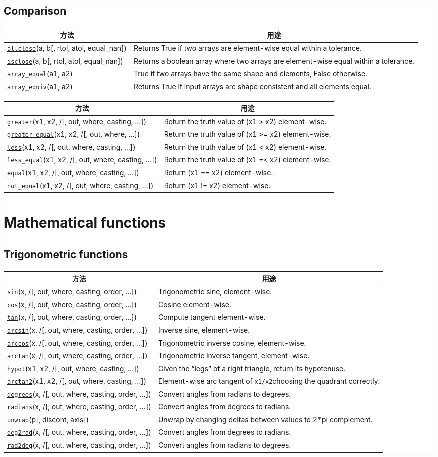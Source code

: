 

## Comparison

| 方法                                                         | 用途                                                         |
| ------------------------------------------------------------ | ------------------------------------------------------------ |
| [`allclose`](https://docs.scipy.org/doc/numpy/reference/generated/numpy.allclose.html#numpy.allclose)(a, b[, rtol, atol, equal_nan]) | Returns True if two arrays are element-wise equal within a tolerance. |
| [`isclose`](https://docs.scipy.org/doc/numpy/reference/generated/numpy.isclose.html#numpy.isclose)(a, b[, rtol, atol, equal_nan]) | Returns a boolean array where two arrays are element-wise equal within a tolerance. |
| [`array_equal`](https://docs.scipy.org/doc/numpy/reference/generated/numpy.array_equal.html#numpy.array_equal)(a1, a2) | True if two arrays have the same shape and elements, False otherwise. |
| [`array_equiv`](https://docs.scipy.org/doc/numpy/reference/generated/numpy.array_equiv.html#numpy.array_equiv)(a1, a2) | Returns True if input arrays are shape consistent and all elements equal. |

| 方法                                                         | 用途                                               |
| ------------------------------------------------------------ | -------------------------------------------------- |
| [`greater`](https://docs.scipy.org/doc/numpy/reference/generated/numpy.greater.html#numpy.greater)(x1, x2, /[, out, where, casting, …]) | Return the truth value of (x1 > x2) element-wise.  |
| [`greater_equal`](https://docs.scipy.org/doc/numpy/reference/generated/numpy.greater_equal.html#numpy.greater_equal)(x1, x2, /[, out, where, …]) | Return the truth value of (x1 >= x2) element-wise. |
| [`less`](https://docs.scipy.org/doc/numpy/reference/generated/numpy.less.html#numpy.less)(x1, x2, /[, out, where, casting, …]) | Return the truth value of (x1 < x2) element-wise.  |
| [`less_equal`](https://docs.scipy.org/doc/numpy/reference/generated/numpy.less_equal.html#numpy.less_equal)(x1, x2, /[, out, where, casting, …]) | Return the truth value of (x1 =< x2) element-wise. |
| [`equal`](https://docs.scipy.org/doc/numpy/reference/generated/numpy.equal.html#numpy.equal)(x1, x2, /[, out, where, casting, …]) | Return (x1 == x2) element-wise.                    |
| [`not_equal`](https://docs.scipy.org/doc/numpy/reference/generated/numpy.not_equal.html#numpy.not_equal)(x1, x2, /[, out, where, casting, …]) | Return (x1 != x2) element-wise.                    |



# Mathematical functions

## Trigonometric functions

| 方法                                                         | 用途                                                         |
| ------------------------------------------------------------ | ------------------------------------------------------------ |
| [`sin`](https://docs.scipy.org/doc/numpy/reference/generated/numpy.sin.html#numpy.sin)(x, /[, out, where, casting, order, …]) | Trigonometric sine, element-wise.                            |
| [`cos`](https://docs.scipy.org/doc/numpy/reference/generated/numpy.cos.html#numpy.cos)(x, /[, out, where, casting, order, …]) | Cosine element-wise.                                         |
| [`tan`](https://docs.scipy.org/doc/numpy/reference/generated/numpy.tan.html#numpy.tan)(x, /[, out, where, casting, order, …]) | Compute tangent element-wise.                                |
| [`arcsin`](https://docs.scipy.org/doc/numpy/reference/generated/numpy.arcsin.html#numpy.arcsin)(x, /[, out, where, casting, order, …]) | Inverse sine, element-wise.                                  |
| [`arccos`](https://docs.scipy.org/doc/numpy/reference/generated/numpy.arccos.html#numpy.arccos)(x, /[, out, where, casting, order, …]) | Trigonometric inverse cosine, element-wise.                  |
| [`arctan`](https://docs.scipy.org/doc/numpy/reference/generated/numpy.arctan.html#numpy.arctan)(x, /[, out, where, casting, order, …]) | Trigonometric inverse tangent, element-wise.                 |
| [`hypot`](https://docs.scipy.org/doc/numpy/reference/generated/numpy.hypot.html#numpy.hypot)(x1, x2, /[, out, where, casting, …]) | Given the “legs” of a right triangle, return its hypotenuse. |
| [`arctan2`](https://docs.scipy.org/doc/numpy/reference/generated/numpy.arctan2.html#numpy.arctan2)(x1, x2, /[, out, where, casting, …]) | Element-wise arc tangent of `x1/x2`choosing the quadrant correctly. |
| [`degrees`](https://docs.scipy.org/doc/numpy/reference/generated/numpy.degrees.html#numpy.degrees)(x, /[, out, where, casting, order, …]) | Convert angles from radians to degrees.                      |
| [`radians`](https://docs.scipy.org/doc/numpy/reference/generated/numpy.radians.html#numpy.radians)(x, /[, out, where, casting, order, …]) | Convert angles from degrees to radians.                      |
| [`unwrap`](https://docs.scipy.org/doc/numpy/reference/generated/numpy.unwrap.html#numpy.unwrap)(p[, discont, axis]) | Unwrap by changing deltas between values to 2*pi complement. |
| [`deg2rad`](https://docs.scipy.org/doc/numpy/reference/generated/numpy.deg2rad.html#numpy.deg2rad)(x, /[, out, where, casting, order, …]) | Convert angles from degrees to radians.                      |
| [`rad2deg`](https://docs.scipy.org/doc/numpy/reference/generated/numpy.rad2deg.html#numpy.rad2deg)(x, /[, out, where, casting, order, …]) | Convert angles from radians to degrees.                      |

